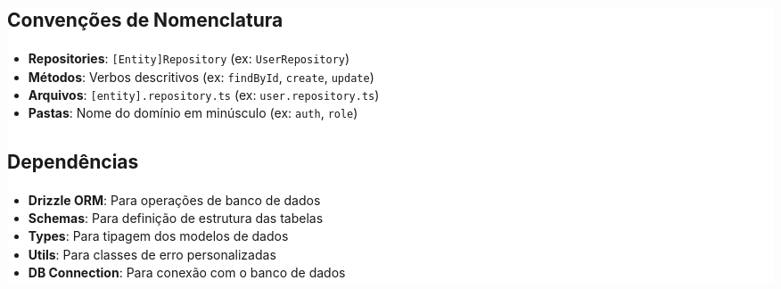 ## Convenções de Nomenclatura

- **Repositories**: `[Entity]Repository` (ex: `UserRepository`)
- **Métodos**: Verbos descritivos (ex: `findById`, `create`, `update`)
- **Arquivos**: `[entity].repository.ts` (ex: `user.repository.ts`)
- **Pastas**: Nome do domínio em minúsculo (ex: `auth`, `role`)

## Dependências

- **Drizzle ORM**: Para operações de banco de dados
- **Schemas**: Para definição de estrutura das tabelas
- **Types**: Para tipagem dos modelos de dados
- **Utils**: Para classes de erro personalizadas
- **DB Connection**: Para conexão com o banco de dados
